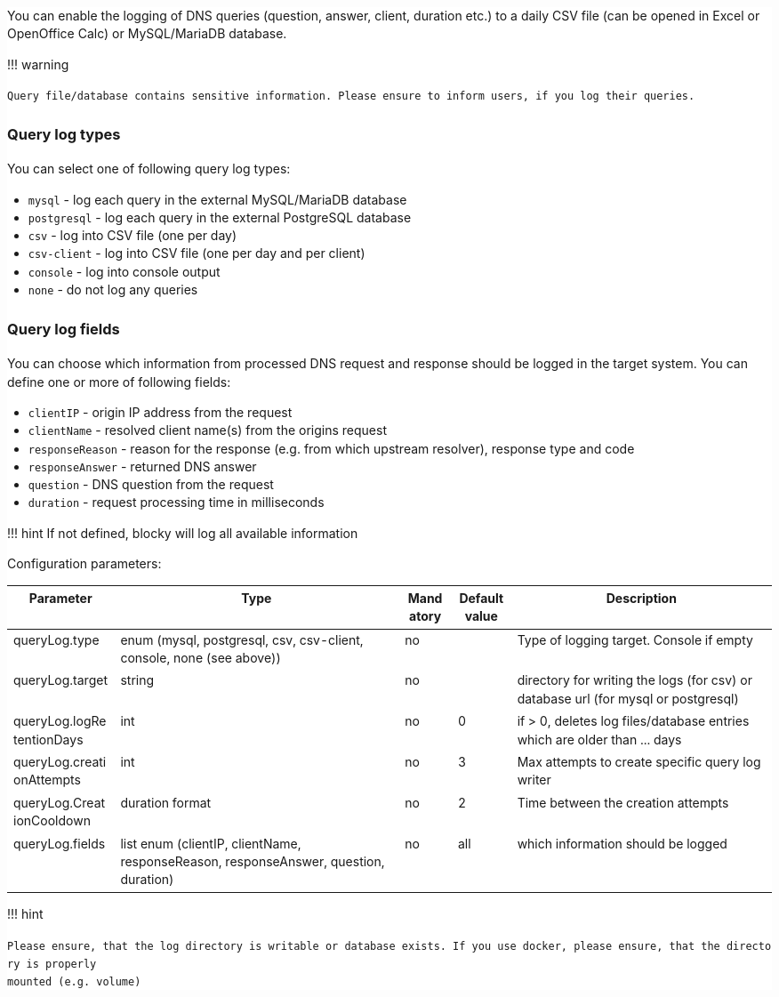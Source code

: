 You can enable the logging of DNS queries (question, answer, client, duration etc.) to a daily CSV file (can be opened
in Excel or OpenOffice Calc) or MySQL/MariaDB database.

!!! warning

    Query file/database contains sensitive information. Please ensure to inform users, if you log their queries.

### Query log types

You can select one of following query log types:

- `mysql` - log each query in the external MySQL/MariaDB database
- `postgresql` - log each query in the external PostgreSQL database
- `csv` - log into CSV file (one per day)
- `csv-client` - log into CSV file (one per day and per client)
- `console` - log into console output
- `none` - do not log any queries

### Query log fields

You can choose which information from processed DNS request and response should be logged in the target system. You can define one or more of following fields:

- `clientIP` - origin IP address from the request
- `clientName` - resolved client name(s) from the origins request
- `responseReason` - reason for the response (e.g. from which upstream resolver), response type and code
- `responseAnswer` - returned DNS answer
- `question` - DNS question from the request
- `duration` - request processing time in milliseconds

!!! hint
    If not defined, blocky will log all available information

Configuration parameters:

| Parameter                 | Type                                                                                 | Mandatory | Default value | Description                                                                        |
|---------------------------|--------------------------------------------------------------------------------------|-----------|---------------|------------------------------------------------------------------------------------|
| queryLog.type             | enum (mysql, postgresql, csv, csv-client, console, none (see above))                 | no        |               | Type of logging target. Console if empty                                           |
| queryLog.target           | string                                                                               | no        |               | directory for writing the logs (for csv) or database url (for mysql or postgresql) |
| queryLog.logRetentionDays | int                                                                                  | no        | 0             | if > 0, deletes log files/database entries which are older than ... days           |
| queryLog.creationAttempts | int                                                                                  | no        | 3             | Max attempts to create specific query log writer                                   |
| queryLog.CreationCooldown | duration format                                                                      | no        | 2             | Time between the creation attempts                                                 |
| queryLog.fields           | list enum (clientIP, clientName, responseReason, responseAnswer, question, duration) | no        | all           | which information should be logged                                                 |

!!! hint

    Please ensure, that the log directory is writable or database exists. If you use docker, please ensure, that the directory is properly
    mounted (e.g. volume)
